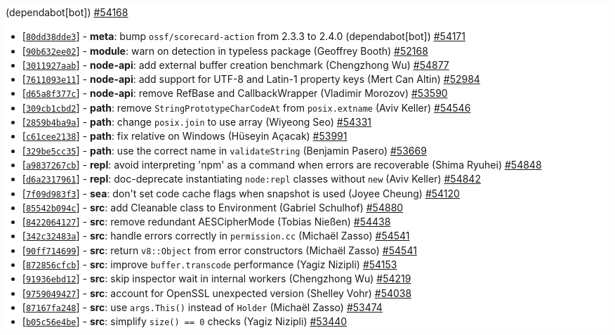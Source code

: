   (dependabot\[bot]) [#54168](https://github.com/nodejs/node/pull/54168)
- \[[`80dd38dde3`](https://github.com/nodejs/node/commit/80dd38dde3)] -
  **meta**: bump `ossf/scorecard-action` from 2.3.3 to 2.4.0 (dependabot\[bot])
  [#54171](https://github.com/nodejs/node/pull/54171)
- \[[`90b632ee02`](https://github.com/nodejs/node/commit/90b632ee02)] -
  **module**: warn on detection in typeless package (Geoffrey Booth)
  [#52168](https://github.com/nodejs/node/pull/52168)
- \[[`3011927aab`](https://github.com/nodejs/node/commit/3011927aab)] -
  **node-api**: add external buffer creation benchmark (Chengzhong Wu)
  [#54877](https://github.com/nodejs/node/pull/54877)
- \[[`7611093e11`](https://github.com/nodejs/node/commit/7611093e11)] -
  **node-api**: add support for UTF-8 and Latin-1 property keys (Mert Can Altin)
  [#52984](https://github.com/nodejs/node/pull/52984)
- \[[`d65a8f377c`](https://github.com/nodejs/node/commit/d65a8f377c)] -
  **node-api**: remove RefBase and CallbackWrapper (Vladimir Morozov)
  [#53590](https://github.com/nodejs/node/pull/53590)
- \[[`309cb1cbd2`](https://github.com/nodejs/node/commit/309cb1cbd2)] -
  **path**: remove `StringPrototypeCharCodeAt` from `posix.extname` (Aviv
  Keller) [#54546](https://github.com/nodejs/node/pull/54546)
- \[[`2859b4ba9a`](https://github.com/nodejs/node/commit/2859b4ba9a)] -
  **path**: change `posix.join` to use array (Wiyeong Seo)
  [#54331](https://github.com/nodejs/node/pull/54331)
- \[[`c61cee2138`](https://github.com/nodejs/node/commit/c61cee2138)] -
  **path**: fix relative on Windows (Hüseyin Açacak)
  [#53991](https://github.com/nodejs/node/pull/53991)
- \[[`329be5cc35`](https://github.com/nodejs/node/commit/329be5cc35)] -
  **path**: use the correct name in `validateString` (Benjamin Pasero)
  [#53669](https://github.com/nodejs/node/pull/53669)
- \[[`a9837267cb`](https://github.com/nodejs/node/commit/a9837267cb)] -
  **repl**: avoid interpreting 'npm' as a command when errors are recoverable
  (Shima Ryuhei) [#54848](https://github.com/nodejs/node/pull/54848)
- \[[`d6a2317961`](https://github.com/nodejs/node/commit/d6a2317961)] -
  **repl**: doc-deprecate instantiating `node:repl` classes without `new` (Aviv
  Keller) [#54842](https://github.com/nodejs/node/pull/54842)
- \[[`7f09d983f3`](https://github.com/nodejs/node/commit/7f09d983f3)] - **sea**:
  don't set code cache flags when snapshot is used (Joyee Cheung)
  [#54120](https://github.com/nodejs/node/pull/54120)
- \[[`85542b094c`](https://github.com/nodejs/node/commit/85542b094c)] - **src**:
  add Cleanable class to Environment (Gabriel Schulhof)
  [#54880](https://github.com/nodejs/node/pull/54880)
- \[[`8422064127`](https://github.com/nodejs/node/commit/8422064127)] - **src**:
  remove redundant AESCipherMode (Tobias Nießen)
  [#54438](https://github.com/nodejs/node/pull/54438)
- \[[`342c32483a`](https://github.com/nodejs/node/commit/342c32483a)] - **src**:
  handle errors correctly in `permission.cc` (Michaël Zasso)
  [#54541](https://github.com/nodejs/node/pull/54541)
- \[[`90ff714699`](https://github.com/nodejs/node/commit/90ff714699)] - **src**:
  return `v8::Object` from error constructors (Michaël Zasso)
  [#54541](https://github.com/nodejs/node/pull/54541)
- \[[`872856cfcb`](https://github.com/nodejs/node/commit/872856cfcb)] - **src**:
  improve `buffer.transcode` performance (Yagiz Nizipli)
  [#54153](https://github.com/nodejs/node/pull/54153)
- \[[`91936ebd12`](https://github.com/nodejs/node/commit/91936ebd12)] - **src**:
  skip inspector wait in internal workers (Chengzhong Wu)
  [#54219](https://github.com/nodejs/node/pull/54219)
- \[[`9759049427`](https://github.com/nodejs/node/commit/9759049427)] - **src**:
  account for OpenSSL unexpected version (Shelley Vohr)
  [#54038](https://github.com/nodejs/node/pull/54038)
- \[[`87167fa248`](https://github.com/nodejs/node/commit/87167fa248)] - **src**:
  use `args.This()` instead of `Holder` (Michaël Zasso)
  [#53474](https://github.com/nodejs/node/pull/53474)
- \[[`b05c56e4be`](https://github.com/nodejs/node/commit/b05c56e4be)] - **src**:
  simplify `size() == 0` checks (Yagiz Nizipli)
  [#53440](https://github.com/nodejs/node/pull/53440)